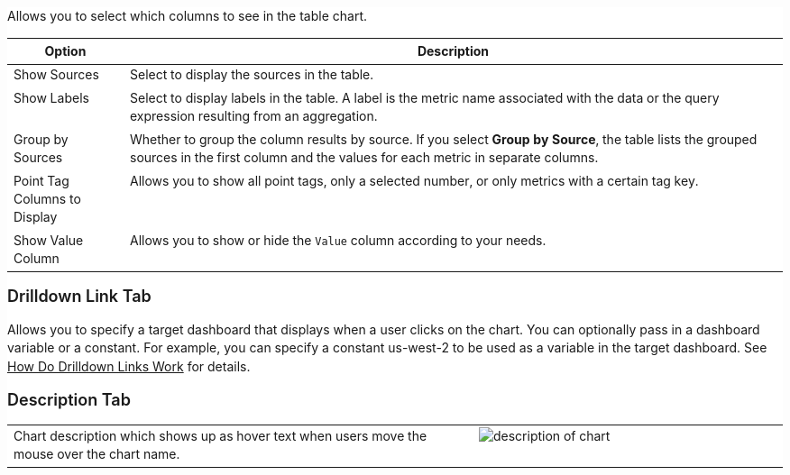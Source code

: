 Allows you to select which columns to see in the table chart.

<table>
<tbody>
<thead>
<tr><th width="15%">Option</th><th width="85%">Description</th></tr>
</thead>
<tr>
<td>Show Sources</td>
<td>Select to display the sources in the table.
</td>
</tr>
<tr>
<td>Show Labels</td>
<td>Select to display labels in the table. A label is the metric name associated with the data or the query expression resulting from an aggregation.
</td>
</tr>
<tr>
<td>Group by Sources</td>
<td>Whether to group the column results by source.  If you select <strong>Group by Source</strong>, the table lists the grouped sources in the first column and the values for each metric in separate columns.
</td>
</tr>
<tr>
<td>Point Tag Columns to Display</td>
<td>Allows you to show all point tags, only a selected number, or only metrics with a certain tag key.
</td>
</tr>
<tr>
<td>Show Value Column</td>
<td>Allows you to show or hide the <code>Value</code> column according to your needs.
</td>
</tr>
</tbody>
</table>


<a id="table_drilldown_link_tab">
<p><span style="font-size: large; font-weight: 600">Drilldown Link Tab</span></p>

Allows you to specify a target dashboard that displays when a user clicks on the chart. You can optionally pass in a dashboard variable or a constant. For example, you can specify a constant us-west-2 to be used as a variable in the target dashboard. See [How Do Drilldown Links Work](ui_charts_faq.html#how-do-drilldown-links-work) for details.

<a id="table_description_tab">
<p><span style="font-size: large; font-weight: 600">Description Tab</span></p>

<table style="width: 100%;">
<tbody>
<tr>
<td width="60%">
Chart description which shows up as hover text when users move the mouse over the chart name.</td>
<td width="40%"><img src="/images/description_hover_text.png" alt="description of chart"/></td>
</tr>
</tbody>
</table>
